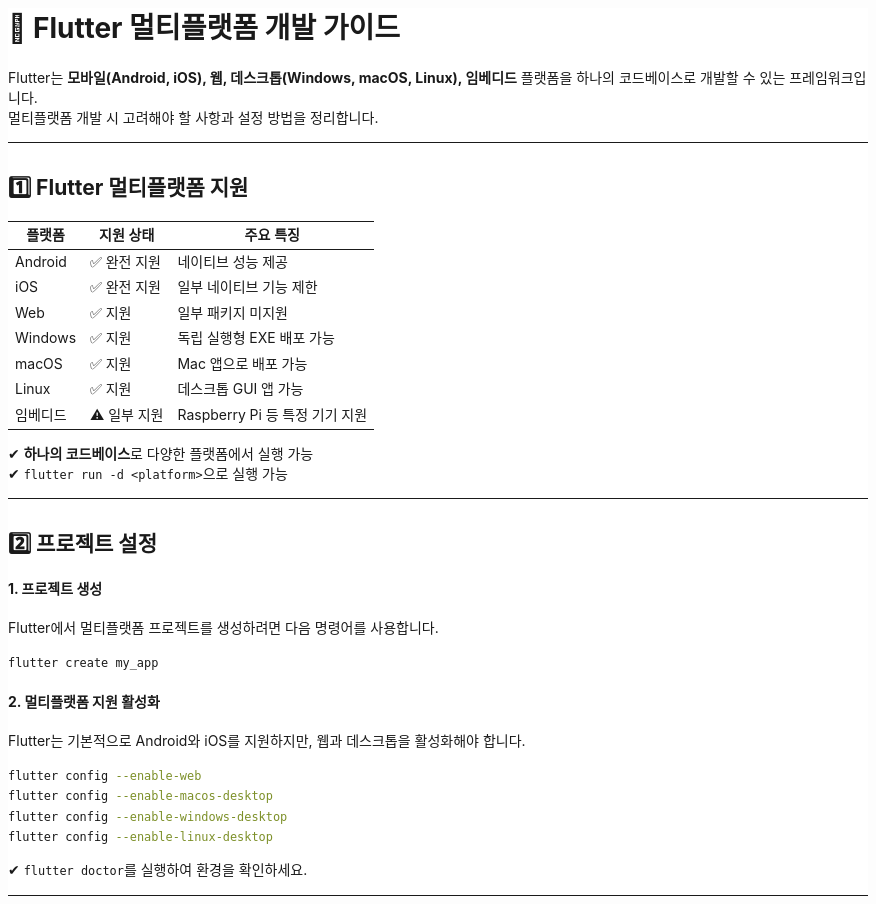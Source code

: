 # 🚀 Flutter 멀티플랫폼 개발 가이드

Flutter는 **모바일(Android, iOS), 웹, 데스크톱(Windows, macOS, Linux), 임베디드** 플랫폼을 하나의 코드베이스로 개발할 수 있는 프레임워크입니다.  
멀티플랫폼 개발 시 고려해야 할 사항과 설정 방법을 정리합니다.

---

## 1️⃣ Flutter 멀티플랫폼 지원

| 플랫폼 | 지원 상태 | 주요 특징 |
|--------|---------|----------|
| Android | ✅ 완전 지원 | 네이티브 성능 제공 |
| iOS | ✅ 완전 지원 | 일부 네이티브 기능 제한 |
| Web | ✅ 지원 | 일부 패키지 미지원 |
| Windows | ✅ 지원 | 독립 실행형 EXE 배포 가능 |
| macOS | ✅ 지원 | Mac 앱으로 배포 가능 |
| Linux | ✅ 지원 | 데스크톱 GUI 앱 가능 |
| 임베디드 | ⚠️ 일부 지원 | Raspberry Pi 등 특정 기기 지원 |

✔ **하나의 코드베이스**로 다양한 플랫폼에서 실행 가능  
✔ `flutter run -d <platform>`으로 실행 가능  

---

## 2️⃣ 프로젝트 설정

#### 1. 프로젝트 생성
Flutter에서 멀티플랫폼 프로젝트를 생성하려면 다음 명령어를 사용합니다.

```sh
flutter create my_app
```

#### 2. 멀티플랫폼 지원 활성화
Flutter는 기본적으로 Android와 iOS를 지원하지만, 웹과 데스크톱을 활성화해야 합니다.

```sh
flutter config --enable-web
flutter config --enable-macos-desktop
flutter config --enable-windows-desktop
flutter config --enable-linux-desktop
```

✔ `flutter doctor`를 실행하여 환경을 확인하세요.

---
